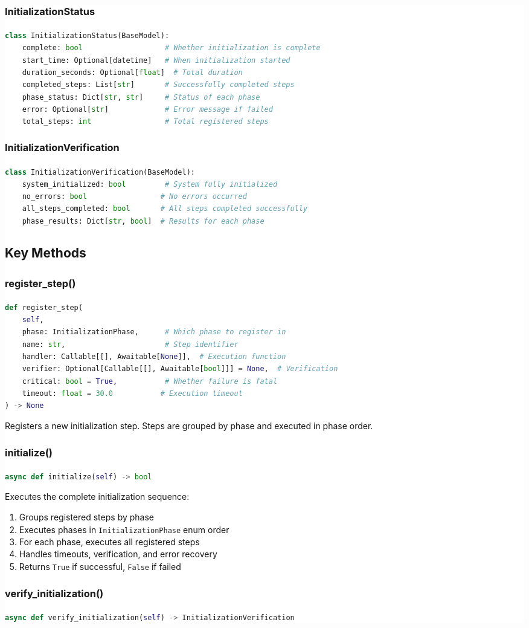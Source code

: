### InitializationStatus
```python
class InitializationStatus(BaseModel):
    complete: bool                   # Whether initialization is complete
    start_time: Optional[datetime]   # When initialization started
    duration_seconds: Optional[float]  # Total duration
    completed_steps: List[str]       # Successfully completed steps
    phase_status: Dict[str, str]     # Status of each phase
    error: Optional[str]             # Error message if failed
    total_steps: int                 # Total registered steps
```

### InitializationVerification
```python
class InitializationVerification(BaseModel):
    system_initialized: bool         # System fully initialized
    no_errors: bool                 # No errors occurred
    all_steps_completed: bool       # All steps completed successfully
    phase_results: Dict[str, bool]  # Results for each phase
```

## Key Methods

### register_step()
```python
def register_step(
    self,
    phase: InitializationPhase,      # Which phase to register in
    name: str,                       # Step identifier
    handler: Callable[[], Awaitable[None]],  # Execution function
    verifier: Optional[Callable[[], Awaitable[bool]]] = None,  # Verification
    critical: bool = True,           # Whether failure is fatal
    timeout: float = 30.0           # Execution timeout
) -> None
```

Registers a new initialization step. Steps are grouped by phase and executed in phase order.

### initialize()
```python
async def initialize(self) -> bool
```

Executes the complete initialization sequence:
1. Groups registered steps by phase
2. Executes phases in `InitializationPhase` enum order
3. For each phase, executes all registered steps
4. Handles timeouts, verification, and error recovery
5. Returns `True` if successful, `False` if failed

### verify_initialization()
```python
async def verify_initialization(self) -> InitializationVerification
```
